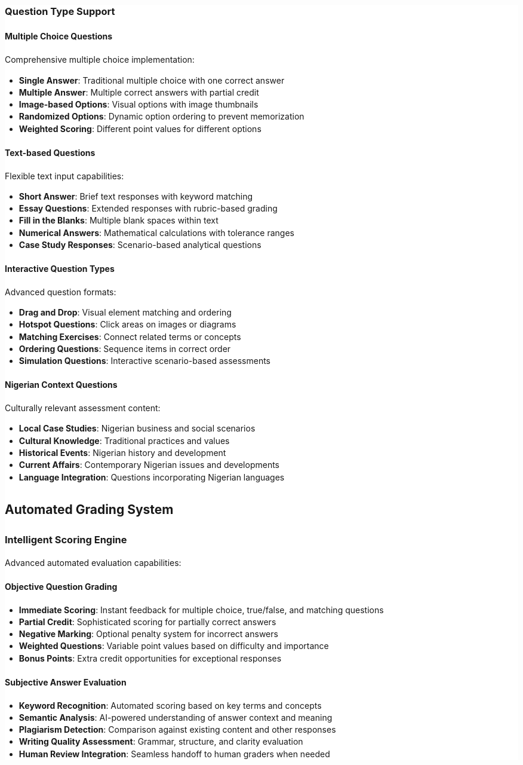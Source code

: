 ### Question Type Support

#### Multiple Choice Questions
Comprehensive multiple choice implementation:
- **Single Answer**: Traditional multiple choice with one correct answer
- **Multiple Answer**: Multiple correct answers with partial credit
- **Image-based Options**: Visual options with image thumbnails
- **Randomized Options**: Dynamic option ordering to prevent memorization
- **Weighted Scoring**: Different point values for different options

#### Text-based Questions
Flexible text input capabilities:
- **Short Answer**: Brief text responses with keyword matching
- **Essay Questions**: Extended responses with rubric-based grading
- **Fill in the Blanks**: Multiple blank spaces within text
- **Numerical Answers**: Mathematical calculations with tolerance ranges
- **Case Study Responses**: Scenario-based analytical questions

#### Interactive Question Types
Advanced question formats:
- **Drag and Drop**: Visual element matching and ordering
- **Hotspot Questions**: Click areas on images or diagrams
- **Matching Exercises**: Connect related terms or concepts
- **Ordering Questions**: Sequence items in correct order
- **Simulation Questions**: Interactive scenario-based assessments

#### Nigerian Context Questions
Culturally relevant assessment content:
- **Local Case Studies**: Nigerian business and social scenarios
- **Cultural Knowledge**: Traditional practices and values
- **Historical Events**: Nigerian history and development
- **Current Affairs**: Contemporary Nigerian issues and developments
- **Language Integration**: Questions incorporating Nigerian languages

## Automated Grading System

### Intelligent Scoring Engine
Advanced automated evaluation capabilities:

#### Objective Question Grading
- **Immediate Scoring**: Instant feedback for multiple choice, true/false, and matching questions
- **Partial Credit**: Sophisticated scoring for partially correct answers
- **Negative Marking**: Optional penalty system for incorrect answers
- **Weighted Questions**: Variable point values based on difficulty and importance
- **Bonus Points**: Extra credit opportunities for exceptional responses

#### Subjective Answer Evaluation
- **Keyword Recognition**: Automated scoring based on key terms and concepts
- **Semantic Analysis**: AI-powered understanding of answer context and meaning
- **Plagiarism Detection**: Comparison against existing content and other responses
- **Writing Quality Assessment**: Grammar, structure, and clarity evaluation
- **Human Review Integration**: Seamless handoff to human graders when needed
